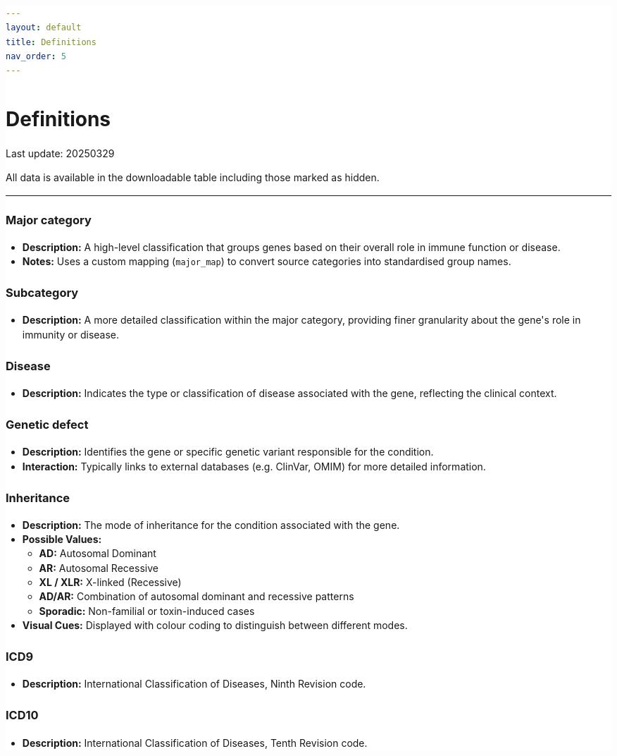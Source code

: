 ```yaml
---
layout: default
title: Definitions
nav_order: 5
---
```


# Definitions

Last update: 20250329

All data is available in the downloadable table including those marked as hidden.

---

### Major category
- **Description:** A high-level classification that groups genes based on their overall role in immune function or disease.
- **Notes:** Uses a custom mapping (`major_map`) to convert source categories into standardised group names.

### Subcategory
- **Description:** A more detailed classification within the major category, providing finer granularity about the gene's role in immunity or disease.

### Disease
- **Description:** Indicates the type or classification of disease associated with the gene, reflecting the clinical context.

### Genetic defect
- **Description:** Identifies the gene or specific genetic variant responsible for the condition.
- **Interaction:** Typically links to external databases (e.g. ClinVar, OMIM) for more detailed information.

### Inheritance
- **Description:** The mode of inheritance for the condition associated with the gene.
- **Possible Values:**  
  - **AD:** Autosomal Dominant  
  - **AR:** Autosomal Recessive  
  - **XL / XLR:** X-linked (Recessive)  
  - **AD/AR:** Combination of autosomal dominant and recessive patterns  
  - **Sporadic:** Non-familial or toxin-induced cases
- **Visual Cues:** Displayed with colour coding to distinguish between different modes.

### ICD9
- **Description:** International Classification of Diseases, Ninth Revision code.

### ICD10
- **Description:** International Classification of Diseases, Tenth Revision code.
